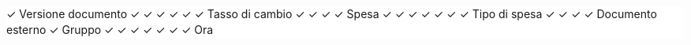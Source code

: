    <td>✓</td> 
  </tr> 
  <tr> 
   <td>Versione documento</td> 
   <td>✓</td> 
   <td>✓</td> 
   <td> </td> 
   <td>✓</td> 
   <td>✓</td> 
   <td>✓</td> 
   <td>✓</td> 
  </tr> 
  <tr> 
   <td>Tasso di cambio</td> 
   <td>✓</td> 
   <td>✓</td> 
   <td>✓</td> 
   <td> </td> 
   <td>✓</td> 
   <td> </td> 
   <td> </td> 
  </tr> 
  <tr> 
   <td>Spesa</td> 
   <td>✓</td> 
   <td>✓</td> 
   <td>✓</td> 
   <td>✓</td> 
   <td>✓</td> 
   <td>✓</td> 
   <td>✓</td> 
  </tr> 
  <tr> 
   <td>Tipo di spesa</td> 
   <td>✓</td> 
   <td>✓</td> 
   <td>✓</td> 
   <td> </td> 
   <td>✓</td> 
   <td> </td> 
   <td> </td> 
  </tr> 
  <tr> 
   <td>Documento esterno</td> 
   <td> </td> 
   <td> </td> 
   <td> </td> 
   <td> </td> 
   <td> </td> 
   <td> </td> 
   <td>✓</td> 
  </tr> 
  <tr> 
   <td>Gruppo</td> 
   <td>✓</td> 
   <td>✓</td> 
   <td>✓</td> 
   <td>✓</td> 
   <td>✓</td> 
   <td>✓</td> 
   <td>✓</td> 
  </tr> 
  <tr> 
   <td>Ora</td> 